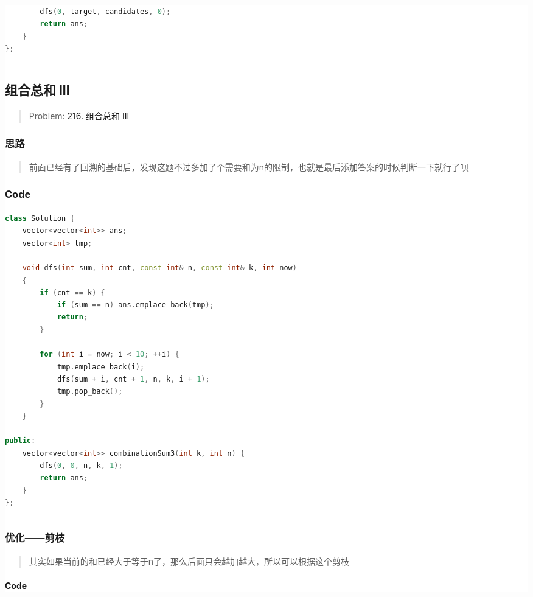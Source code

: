 ```c++
        dfs(0, target, candidates, 0);
        return ans;
    }
};
```

---

## 组合总和 III

> Problem: [216. 组合总和 III](https://leetcode.cn/problems/combination-sum-iii/description/)

### 思路

> 前面已经有了回溯的基础后，发现这题不过多加了个需要和为n的限制，也就是最后添加答案的时候判断一下就行了呗

### Code

```c++
class Solution {
    vector<vector<int>> ans;
    vector<int> tmp;

    void dfs(int sum, int cnt, const int& n, const int& k, int now)
    {
        if (cnt == k) {
            if (sum == n) ans.emplace_back(tmp);
            return;
        }

        for (int i = now; i < 10; ++i) {
            tmp.emplace_back(i);
            dfs(sum + i, cnt + 1, n, k, i + 1);
            tmp.pop_back();
        }
    }

public:
    vector<vector<int>> combinationSum3(int k, int n) {
        dfs(0, 0, n, k, 1);
        return ans;
    }
};
```

---

### 优化——剪枝

> 其实如果当前的和已经大于等于n了，那么后面只会越加越大，所以可以根据这个剪枝

#### Code
